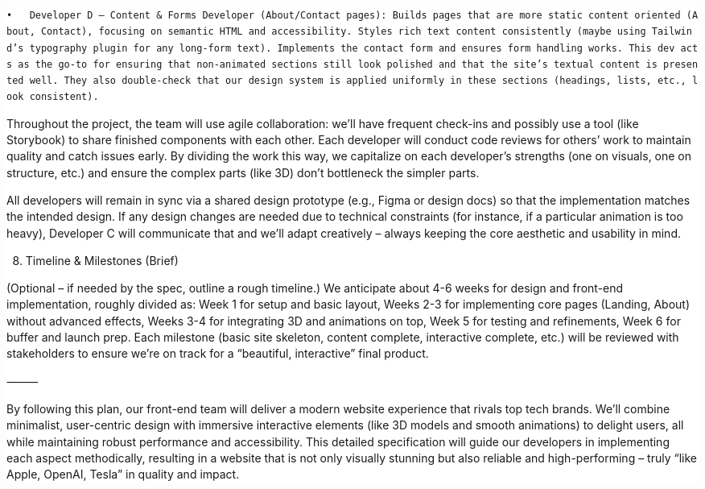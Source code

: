 	•	Developer D – Content & Forms Developer (About/Contact pages): Builds pages that are more static content oriented (About, Contact), focusing on semantic HTML and accessibility. Styles rich text content consistently (maybe using Tailwind’s typography plugin for any long-form text). Implements the contact form and ensures form handling works. This dev acts as the go-to for ensuring that non-animated sections still look polished and that the site’s textual content is presented well. They also double-check that our design system is applied uniformly in these sections (headings, lists, etc., look consistent).

Throughout the project, the team will use agile collaboration: we’ll have frequent check-ins and possibly use a tool (like Storybook) to share finished components with each other. Each developer will conduct code reviews for others’ work to maintain quality and catch issues early. By dividing the work this way, we capitalize on each developer’s strengths (one on visuals, one on structure, etc.) and ensure the complex parts (like 3D) don’t bottleneck the simpler parts.

All developers will remain in sync via a shared design prototype (e.g., Figma or design docs) so that the implementation matches the intended design. If any design changes are needed due to technical constraints (for instance, if a particular animation is too heavy), Developer C will communicate that and we’ll adapt creatively – always keeping the core aesthetic and usability in mind.

8. Timeline & Milestones (Brief)

(Optional – if needed by the spec, outline a rough timeline.) We anticipate about 4-6 weeks for design and front-end implementation, roughly divided as: Week 1 for setup and basic layout, Weeks 2-3 for implementing core pages (Landing, About) without advanced effects, Weeks 3-4 for integrating 3D and animations on top, Week 5 for testing and refinements, Week 6 for buffer and launch prep. Each milestone (basic site skeleton, content complete, interactive complete, etc.) will be reviewed with stakeholders to ensure we’re on track for a “beautiful, interactive” final product.

⸻

By following this plan, our front-end team will deliver a modern website experience that rivals top tech brands. We’ll combine minimalist, user-centric design with immersive interactive elements (like 3D models and smooth animations) to delight users, all while maintaining robust performance and accessibility. This detailed specification will guide our developers in implementing each aspect methodically, resulting in a website that is not only visually stunning but also reliable and high-performing – truly “like Apple, OpenAI, Tesla” in quality and impact.